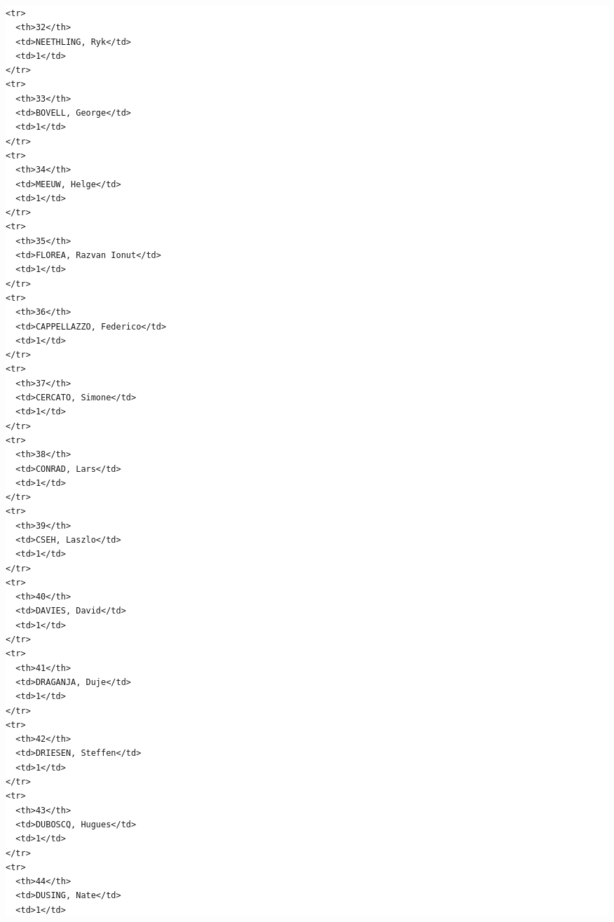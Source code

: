     <tr>
      <th>32</th>
      <td>NEETHLING, Ryk</td>
      <td>1</td>
    </tr>
    <tr>
      <th>33</th>
      <td>BOVELL, George</td>
      <td>1</td>
    </tr>
    <tr>
      <th>34</th>
      <td>MEEUW, Helge</td>
      <td>1</td>
    </tr>
    <tr>
      <th>35</th>
      <td>FLOREA, Razvan Ionut</td>
      <td>1</td>
    </tr>
    <tr>
      <th>36</th>
      <td>CAPPELLAZZO, Federico</td>
      <td>1</td>
    </tr>
    <tr>
      <th>37</th>
      <td>CERCATO, Simone</td>
      <td>1</td>
    </tr>
    <tr>
      <th>38</th>
      <td>CONRAD, Lars</td>
      <td>1</td>
    </tr>
    <tr>
      <th>39</th>
      <td>CSEH, Laszlo</td>
      <td>1</td>
    </tr>
    <tr>
      <th>40</th>
      <td>DAVIES, David</td>
      <td>1</td>
    </tr>
    <tr>
      <th>41</th>
      <td>DRAGANJA, Duje</td>
      <td>1</td>
    </tr>
    <tr>
      <th>42</th>
      <td>DRIESEN, Steffen</td>
      <td>1</td>
    </tr>
    <tr>
      <th>43</th>
      <td>DUBOSCQ, Hugues</td>
      <td>1</td>
    </tr>
    <tr>
      <th>44</th>
      <td>DUSING, Nate</td>
      <td>1</td>